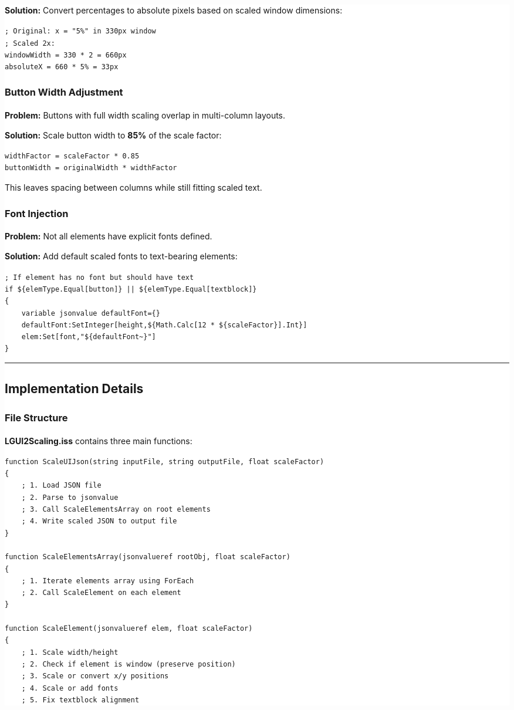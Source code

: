 **Solution:** Convert percentages to absolute pixels based on scaled window dimensions:

```lavishscript
; Original: x = "5%" in 330px window
; Scaled 2x:
windowWidth = 330 * 2 = 660px
absoluteX = 660 * 5% = 33px
```

### Button Width Adjustment

**Problem:** Buttons with full width scaling overlap in multi-column layouts.

**Solution:** Scale button width to **85%** of the scale factor:

```lavishscript
widthFactor = scaleFactor * 0.85
buttonWidth = originalWidth * widthFactor
```

This leaves spacing between columns while still fitting scaled text.

### Font Injection

**Problem:** Not all elements have explicit fonts defined.

**Solution:** Add default scaled fonts to text-bearing elements:

```lavishscript
; If element has no font but should have text
if ${elemType.Equal[button]} || ${elemType.Equal[textblock]}
{
    variable jsonvalue defaultFont={}
    defaultFont:SetInteger[height,${Math.Calc[12 * ${scaleFactor}].Int}]
    elem:Set[font,"${defaultFont~}"]
}
```

---

## Implementation Details

### File Structure

**LGUI2Scaling.iss** contains three main functions:

```lavishscript
function ScaleUIJson(string inputFile, string outputFile, float scaleFactor)
{
    ; 1. Load JSON file
    ; 2. Parse to jsonvalue
    ; 3. Call ScaleElementsArray on root elements
    ; 4. Write scaled JSON to output file
}

function ScaleElementsArray(jsonvalueref rootObj, float scaleFactor)
{
    ; 1. Iterate elements array using ForEach
    ; 2. Call ScaleElement on each element
}

function ScaleElement(jsonvalueref elem, float scaleFactor)
{
    ; 1. Scale width/height
    ; 2. Check if element is window (preserve position)
    ; 3. Scale or convert x/y positions
    ; 4. Scale or add fonts
    ; 5. Fix textblock alignment
```
